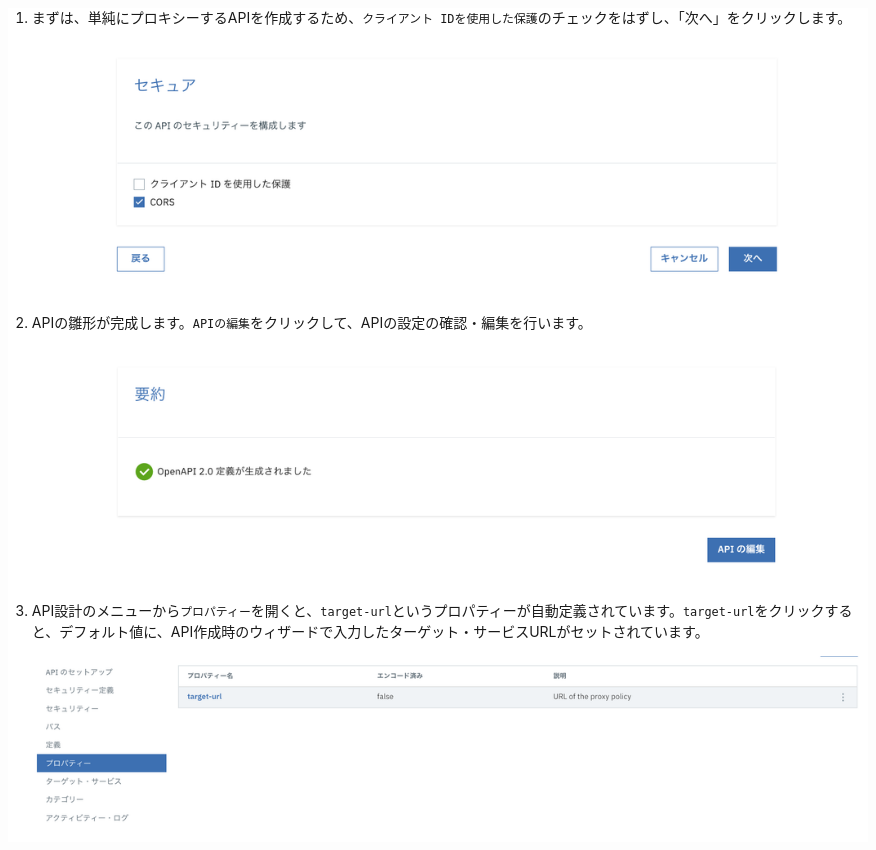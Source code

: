 1.	まずは、単純にプロキシーするAPIを作成するため、`クライアント IDを使用した保護`のチェックをはずし、「次へ」をクリックします。

	![](https://github.com/naomit703/ibm-apiconnect-v2018-pot-docs-jp/raw/master/lab-guide/img/lab1/create-api-from-target-service-wizard2.png)

1.	APIの雛形が完成します。`APIの編集`をクリックして、APIの設定の確認・編集を行います。

	![](https://github.com/naomit703/ibm-apiconnect-v2018-pot-docs-jp/raw/master/lab-guide/img/lab1/create-api-from-target-service-wizard3.png)

1.	API設計のメニューから`プロパティー`を開くと、`target-url`というプロパティーが自動定義されています。`target-url`をクリックすると、デフォルト値に、API作成時のウィザードで入力したターゲット・サービスURLがセットされています。

	![](https://github.com/naomit703/ibm-apiconnect-v2018-pot-docs-jp/raw/master/lab-guide/img/lab1/property.png)
